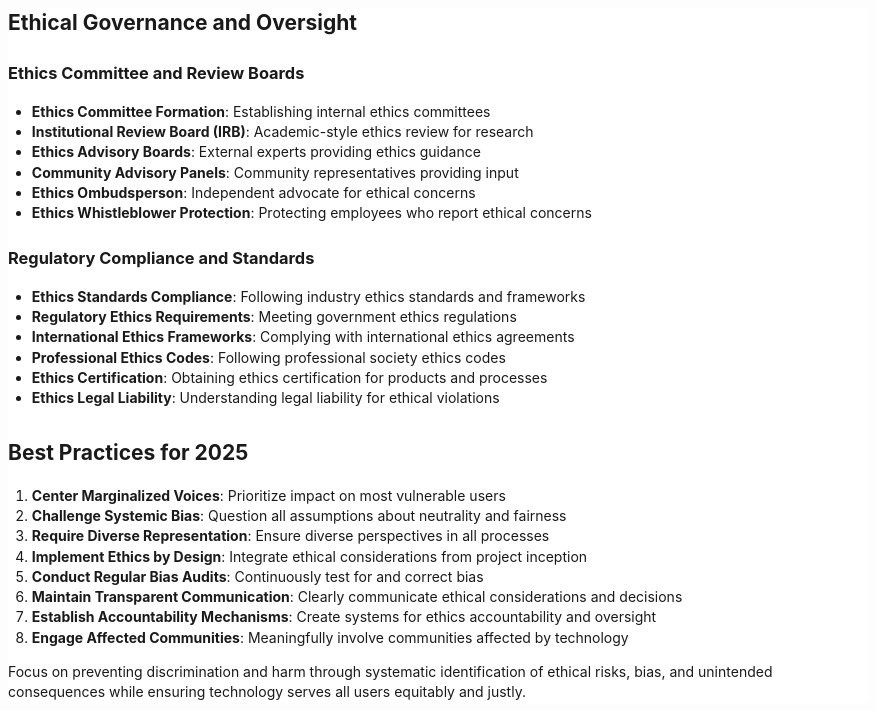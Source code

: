 ## Ethical Governance and Oversight
### Ethics Committee and Review Boards
- **Ethics Committee Formation**: Establishing internal ethics committees
- **Institutional Review Board (IRB)**: Academic-style ethics review for research
- **Ethics Advisory Boards**: External experts providing ethics guidance
- **Community Advisory Panels**: Community representatives providing input
- **Ethics Ombudsperson**: Independent advocate for ethical concerns
- **Ethics Whistleblower Protection**: Protecting employees who report ethical concerns

### Regulatory Compliance and Standards
- **Ethics Standards Compliance**: Following industry ethics standards and frameworks
- **Regulatory Ethics Requirements**: Meeting government ethics regulations
- **International Ethics Frameworks**: Complying with international ethics agreements
- **Professional Ethics Codes**: Following professional society ethics codes
- **Ethics Certification**: Obtaining ethics certification for products and processes
- **Ethics Legal Liability**: Understanding legal liability for ethical violations

## Best Practices for 2025
1. **Center Marginalized Voices**: Prioritize impact on most vulnerable users
2. **Challenge Systemic Bias**: Question all assumptions about neutrality and fairness
3. **Require Diverse Representation**: Ensure diverse perspectives in all processes
4. **Implement Ethics by Design**: Integrate ethical considerations from project inception
5. **Conduct Regular Bias Audits**: Continuously test for and correct bias
6. **Maintain Transparent Communication**: Clearly communicate ethical considerations and decisions
7. **Establish Accountability Mechanisms**: Create systems for ethics accountability and oversight
8. **Engage Affected Communities**: Meaningfully involve communities affected by technology

Focus on preventing discrimination and harm through systematic identification of ethical risks, bias, and unintended consequences while ensuring technology serves all users equitably and justly.